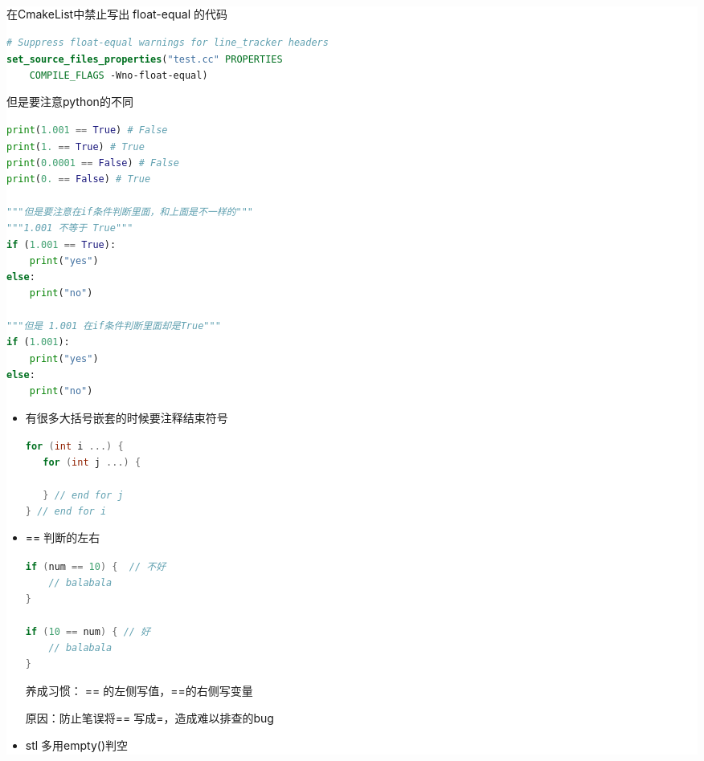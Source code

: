   在CmakeList中禁止写出 float-equal 的代码
  
  ```cmake
  # Suppress float-equal warnings for line_tracker headers
  set_source_files_properties("test.cc" PROPERTIES
      COMPILE_FLAGS -Wno-float-equal)
  ```
  
  但是要注意python的不同
  ```python
  print(1.001 == True) # False
  print(1. == True) # True
  print(0.0001 == False) # False
  print(0. == False) # True
  
  """但是要注意在if条件判断里面，和上面是不一样的"""
  """1.001 不等于 True"""
  if (1.001 == True):
      print("yes")
  else:
      print("no")
  
  """但是 1.001 在if条件判断里面却是True"""
  if (1.001):
      print("yes")
  else:
      print("no")
  ```
  
- 有很多大括号嵌套的时候要注释结束符号

  ```c++
  for (int i ...) {
     for (int j ...) {
     
     } // end for j
  } // end for i
  ```

- == 判断的左右

  ```c++
  if (num == 10) {  // 不好
      // balabala
  }
  
  if (10 == num) { // 好
      // balabala
  }
  ```

  养成习惯： == 的左侧写值，==的右侧写变量

  原因：防止笔误将== 写成=，造成难以排查的bug

- stl 多用empty()判空
